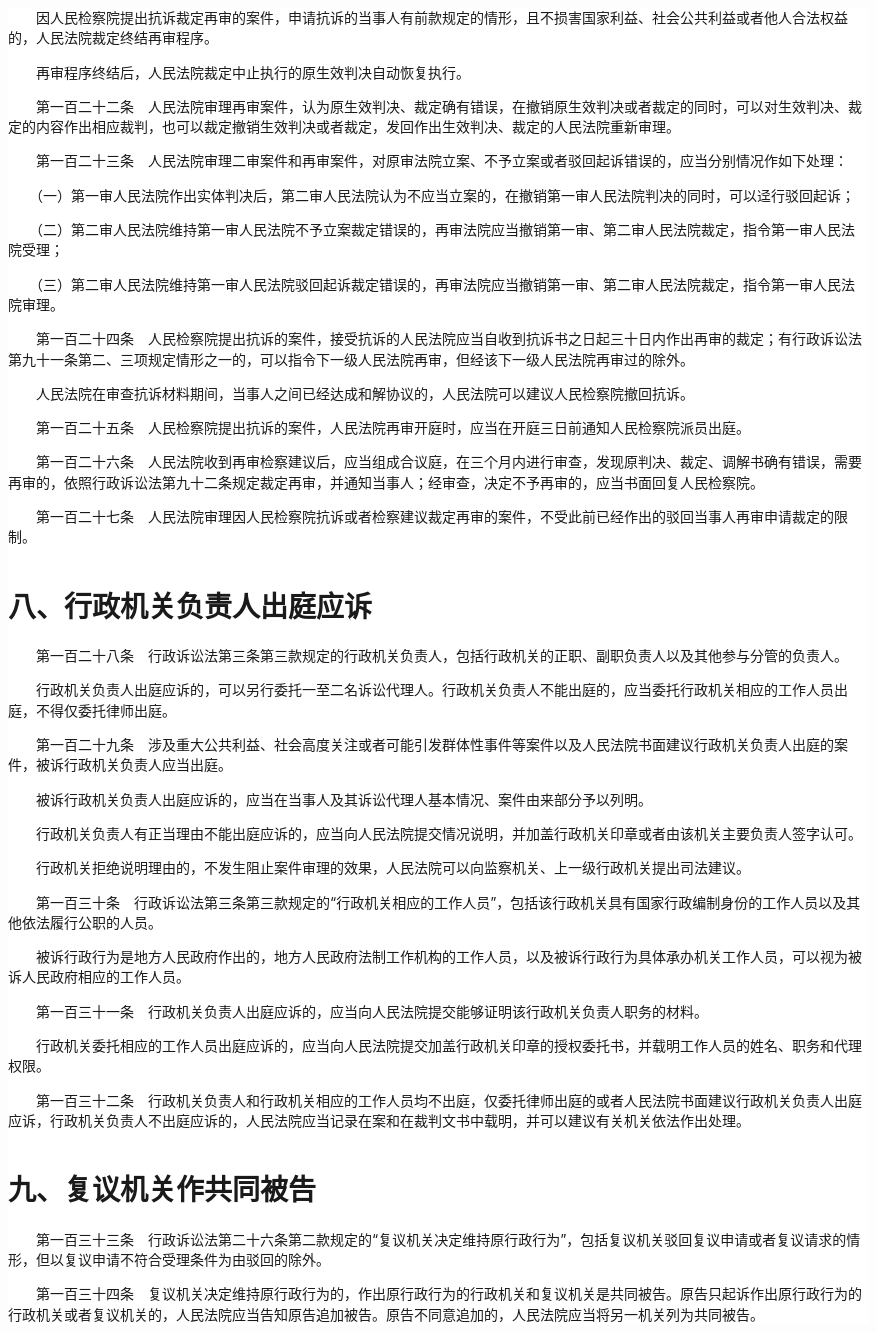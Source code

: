 　　因人民检察院提出抗诉裁定再审的案件，申请抗诉的当事人有前款规定的情形，且不损害国家利益、社会公共利益或者他人合法权益的，人民法院裁定终结再审程序。

　　再审程序终结后，人民法院裁定中止执行的原生效判决自动恢复执行。

　　第一百二十二条　人民法院审理再审案件，认为原生效判决、裁定确有错误，在撤销原生效判决或者裁定的同时，可以对生效判决、裁定的内容作出相应裁判，也可以裁定撤销生效判决或者裁定，发回作出生效判决、裁定的人民法院重新审理。

　　第一百二十三条　人民法院审理二审案件和再审案件，对原审法院立案、不予立案或者驳回起诉错误的，应当分别情况作如下处理：

　　（一）第一审人民法院作出实体判决后，第二审人民法院认为不应当立案的，在撤销第一审人民法院判决的同时，可以迳行驳回起诉；

　　（二）第二审人民法院维持第一审人民法院不予立案裁定错误的，再审法院应当撤销第一审、第二审人民法院裁定，指令第一审人民法院受理；

　　（三）第二审人民法院维持第一审人民法院驳回起诉裁定错误的，再审法院应当撤销第一审、第二审人民法院裁定，指令第一审人民法院审理。

　　第一百二十四条　人民检察院提出抗诉的案件，接受抗诉的人民法院应当自收到抗诉书之日起三十日内作出再审的裁定；有行政诉讼法第九十一条第二、三项规定情形之一的，可以指令下一级人民法院再审，但经该下一级人民法院再审过的除外。

　　人民法院在审查抗诉材料期间，当事人之间已经达成和解协议的，人民法院可以建议人民检察院撤回抗诉。

　　第一百二十五条　人民检察院提出抗诉的案件，人民法院再审开庭时，应当在开庭三日前通知人民检察院派员出庭。

　　第一百二十六条　人民法院收到再审检察建议后，应当组成合议庭，在三个月内进行审查，发现原判决、裁定、调解书确有错误，需要再审的，依照行政诉讼法第九十二条规定裁定再审，并通知当事人；经审查，决定不予再审的，应当书面回复人民检察院。

　　第一百二十七条　人民法院审理因人民检察院抗诉或者检察建议裁定再审的案件，不受此前已经作出的驳回当事人再审申请裁定的限制。



# 八、行政机关负责人出庭应诉

　　第一百二十八条　行政诉讼法第三条第三款规定的行政机关负责人，包括行政机关的正职、副职负责人以及其他参与分管的负责人。

　　行政机关负责人出庭应诉的，可以另行委托一至二名诉讼代理人。行政机关负责人不能出庭的，应当委托行政机关相应的工作人员出庭，不得仅委托律师出庭。

　　第一百二十九条　涉及重大公共利益、社会高度关注或者可能引发群体性事件等案件以及人民法院书面建议行政机关负责人出庭的案件，被诉行政机关负责人应当出庭。

　　被诉行政机关负责人出庭应诉的，应当在当事人及其诉讼代理人基本情况、案件由来部分予以列明。

　　行政机关负责人有正当理由不能出庭应诉的，应当向人民法院提交情况说明，并加盖行政机关印章或者由该机关主要负责人签字认可。

　　行政机关拒绝说明理由的，不发生阻止案件审理的效果，人民法院可以向监察机关、上一级行政机关提出司法建议。

　　第一百三十条　行政诉讼法第三条第三款规定的“行政机关相应的工作人员”，包括该行政机关具有国家行政编制身份的工作人员以及其他依法履行公职的人员。

　　被诉行政行为是地方人民政府作出的，地方人民政府法制工作机构的工作人员，以及被诉行政行为具体承办机关工作人员，可以视为被诉人民政府相应的工作人员。

　　第一百三十一条　行政机关负责人出庭应诉的，应当向人民法院提交能够证明该行政机关负责人职务的材料。

　　行政机关委托相应的工作人员出庭应诉的，应当向人民法院提交加盖行政机关印章的授权委托书，并载明工作人员的姓名、职务和代理权限。

　　第一百三十二条　行政机关负责人和行政机关相应的工作人员均不出庭，仅委托律师出庭的或者人民法院书面建议行政机关负责人出庭应诉，行政机关负责人不出庭应诉的，人民法院应当记录在案和在裁判文书中载明，并可以建议有关机关依法作出处理。



# 九、复议机关作共同被告

　　第一百三十三条　行政诉讼法第二十六条第二款规定的“复议机关决定维持原行政行为”，包括复议机关驳回复议申请或者复议请求的情形，但以复议申请不符合受理条件为由驳回的除外。

　　第一百三十四条　复议机关决定维持原行政行为的，作出原行政行为的行政机关和复议机关是共同被告。原告只起诉作出原行政行为的行政机关或者复议机关的，人民法院应当告知原告追加被告。原告不同意追加的，人民法院应当将另一机关列为共同被告。
